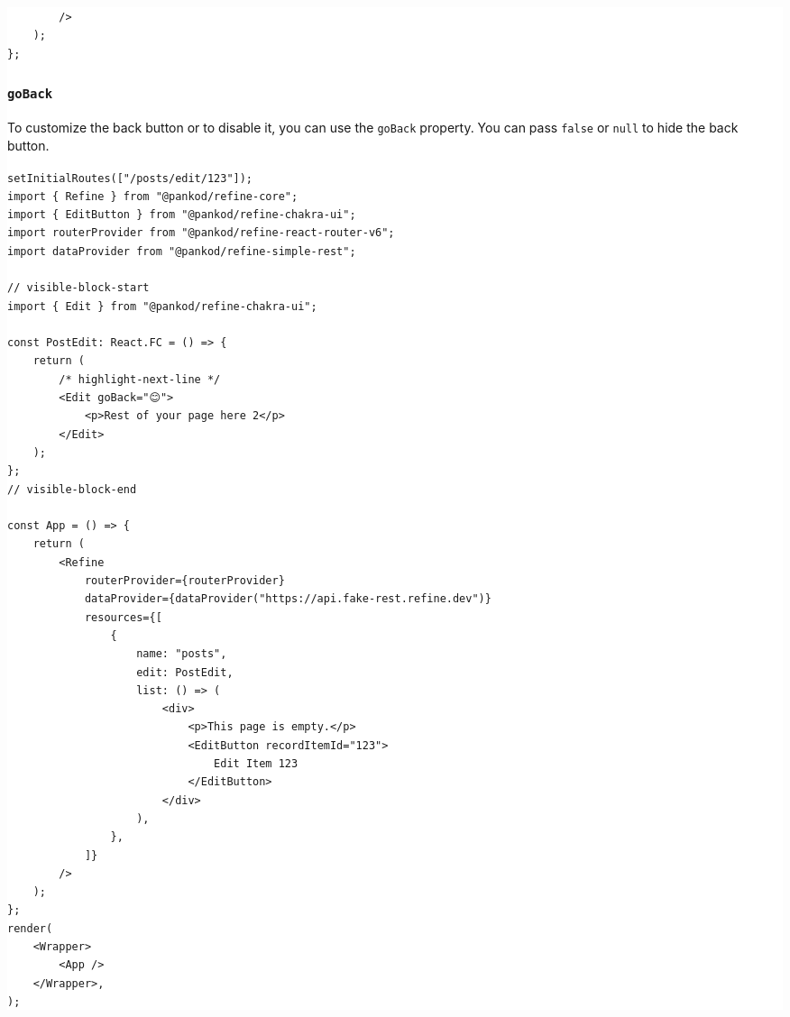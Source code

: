 ```tsx
        />
    );
};
```

### `goBack`

To customize the back button or to disable it, you can use the `goBack` property. You can pass `false` or `null` to hide the back button.

```tsx live url=http://localhost:3000/posts/edit/123 previewHeight=280px
setInitialRoutes(["/posts/edit/123"]);
import { Refine } from "@pankod/refine-core";
import { EditButton } from "@pankod/refine-chakra-ui";
import routerProvider from "@pankod/refine-react-router-v6";
import dataProvider from "@pankod/refine-simple-rest";

// visible-block-start
import { Edit } from "@pankod/refine-chakra-ui";

const PostEdit: React.FC = () => {
    return (
        /* highlight-next-line */
        <Edit goBack="😊">
            <p>Rest of your page here 2</p>
        </Edit>
    );
};
// visible-block-end

const App = () => {
    return (
        <Refine
            routerProvider={routerProvider}
            dataProvider={dataProvider("https://api.fake-rest.refine.dev")}
            resources={[
                {
                    name: "posts",
                    edit: PostEdit,
                    list: () => (
                        <div>
                            <p>This page is empty.</p>
                            <EditButton recordItemId="123">
                                Edit Item 123
                            </EditButton>
                        </div>
                    ),
                },
            ]}
        />
    );
};
render(
    <Wrapper>
        <App />
    </Wrapper>,
);
```
